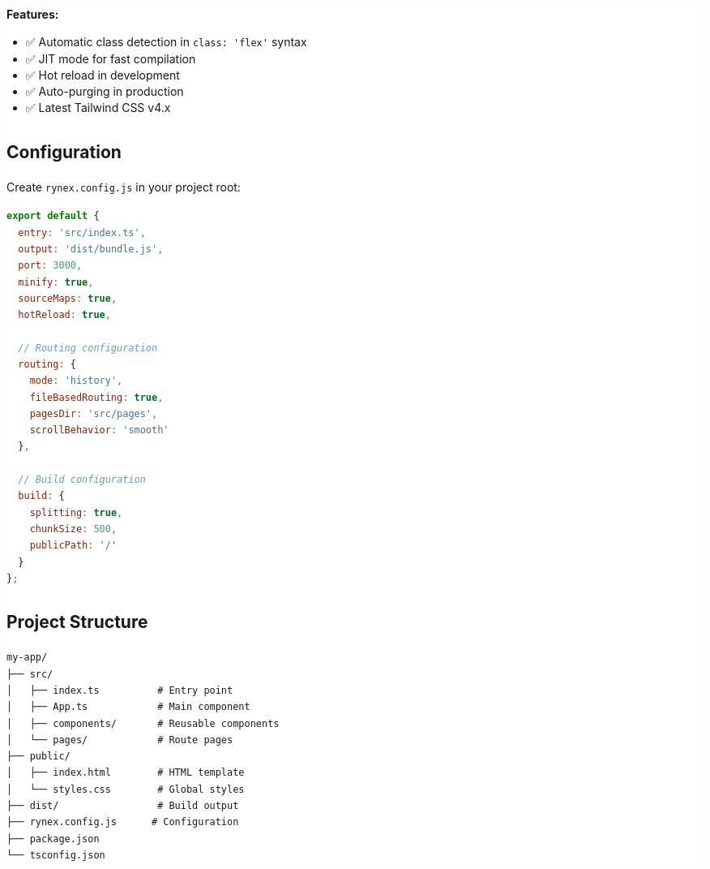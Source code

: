 **Features:**
- ✅ Automatic class detection in `class: 'flex'` syntax
- ✅ JIT mode for fast compilation
- ✅ Hot reload in development
- ✅ Auto-purging in production
- ✅ Latest Tailwind CSS v4.x

## Configuration

Create `rynex.config.js` in your project root:

```javascript
export default {
  entry: 'src/index.ts',
  output: 'dist/bundle.js',
  port: 3000,
  minify: true,
  sourceMaps: true,
  hotReload: true,
  
  // Routing configuration
  routing: {
    mode: 'history',
    fileBasedRouting: true,
    pagesDir: 'src/pages',
    scrollBehavior: 'smooth'
  },
  
  // Build configuration
  build: {
    splitting: true,
    chunkSize: 500,
    publicPath: '/'
  }
};
```

## Project Structure

```
my-app/
├── src/
│   ├── index.ts          # Entry point
│   ├── App.ts            # Main component
│   ├── components/       # Reusable components
│   └── pages/            # Route pages
├── public/
│   ├── index.html        # HTML template
│   └── styles.css        # Global styles
├── dist/                 # Build output
├── rynex.config.js      # Configuration
├── package.json
└── tsconfig.json
```
